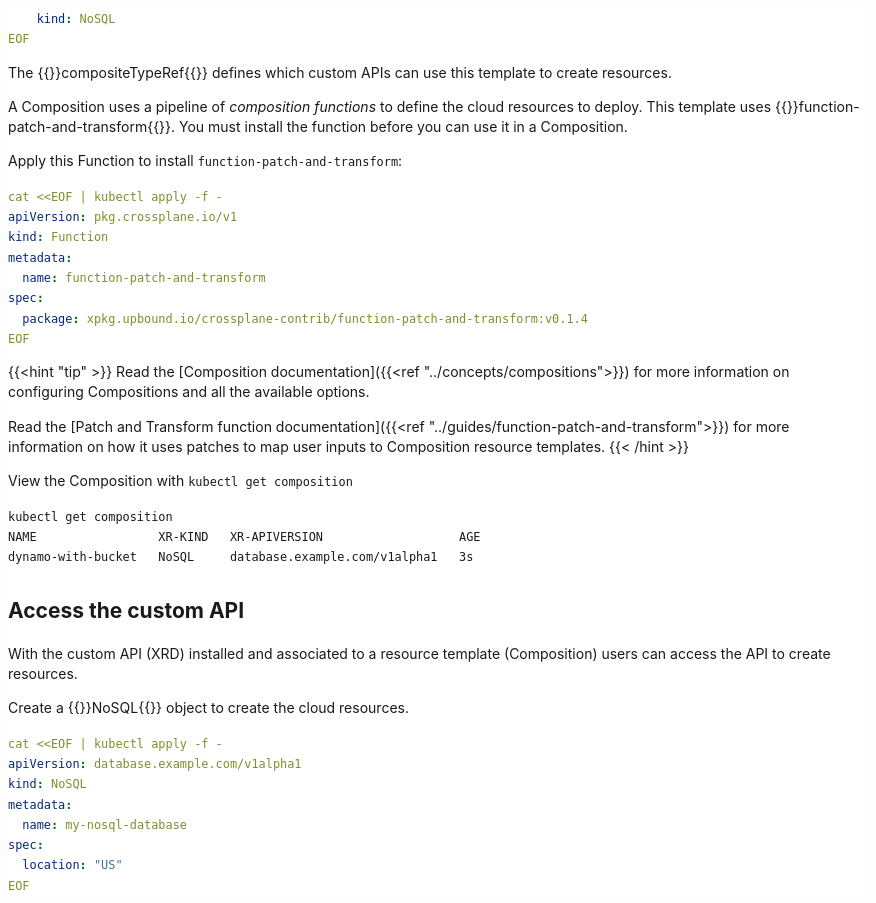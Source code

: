 ```yaml {label="comp",copy-lines="all"}
    kind: NoSQL
EOF
```

The {{<hover label="comp" line="52">}}compositeTypeRef{{</hover >}} defines
which custom APIs can use this template to create resources.

A Composition uses a pipeline of _composition functions_ to define the cloud
resources to deploy. This template uses
{{<hover label="comp" line="10">}}function-patch-and-transform{{</hover>}}.
You must install the function before you can use it in a Composition.

Apply this Function to install `function-patch-and-transform`:

```yaml {label="install"}
cat <<EOF | kubectl apply -f -
apiVersion: pkg.crossplane.io/v1
kind: Function
metadata:
  name: function-patch-and-transform
spec:
  package: xpkg.upbound.io/crossplane-contrib/function-patch-and-transform:v0.1.4
EOF
```

{{<hint "tip" >}}
Read the [Composition documentation]({{<ref "../concepts/compositions">}}) for
more information on configuring Compositions and all the available options.

Read the 
[Patch and Transform function documentation]({{<ref "../guides/function-patch-and-transform">}}) 
for more information on how it uses patches to map user inputs to Composition
resource templates.
{{< /hint >}}

View the Composition with `kubectl get composition`

```shell {copy-lines="1"}
kubectl get composition
NAME                 XR-KIND   XR-APIVERSION                   AGE
dynamo-with-bucket   NoSQL     database.example.com/v1alpha1   3s
```



## Access the custom API

With the custom API (XRD) installed and associated to a resource template
(Composition) users can access the API to create resources.

Create a {{<hover label="xr" line="2">}}NoSQL{{</hover>}} object to create the
cloud resources.

```yaml {copy-lines="all",label="xr"}
cat <<EOF | kubectl apply -f -
apiVersion: database.example.com/v1alpha1
kind: NoSQL
metadata:
  name: my-nosql-database
spec: 
  location: "US"
EOF
```
